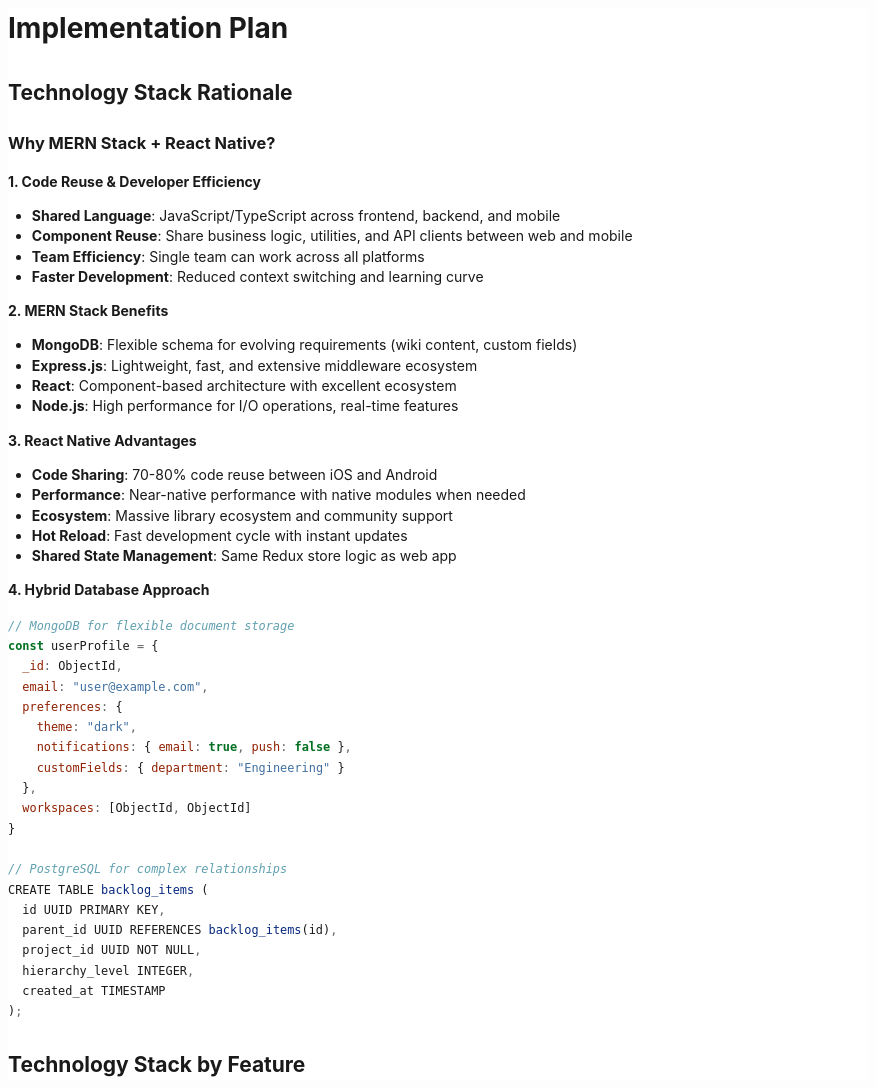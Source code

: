 # Implementation Plan

## Technology Stack Rationale

### Why MERN Stack + React Native?

**1. Code Reuse & Developer Efficiency**
- **Shared Language**: JavaScript/TypeScript across frontend, backend, and mobile
- **Component Reuse**: Share business logic, utilities, and API clients between web and mobile
- **Team Efficiency**: Single team can work across all platforms
- **Faster Development**: Reduced context switching and learning curve

**2. MERN Stack Benefits**
- **MongoDB**: Flexible schema for evolving requirements (wiki content, custom fields)
- **Express.js**: Lightweight, fast, and extensive middleware ecosystem
- **React**: Component-based architecture with excellent ecosystem
- **Node.js**: High performance for I/O operations, real-time features

**3. React Native Advantages**
- **Code Sharing**: 70-80% code reuse between iOS and Android
- **Performance**: Near-native performance with native modules when needed
- **Ecosystem**: Massive library ecosystem and community support
- **Hot Reload**: Fast development cycle with instant updates
- **Shared State Management**: Same Redux store logic as web app

**4. Hybrid Database Approach**
```javascript
// MongoDB for flexible document storage
const userProfile = {
  _id: ObjectId,
  email: "user@example.com",
  preferences: {
    theme: "dark",
    notifications: { email: true, push: false },
    customFields: { department: "Engineering" }
  },
  workspaces: [ObjectId, ObjectId]
}

// PostgreSQL for complex relationships
CREATE TABLE backlog_items (
  id UUID PRIMARY KEY,
  parent_id UUID REFERENCES backlog_items(id),
  project_id UUID NOT NULL,
  hierarchy_level INTEGER,
  created_at TIMESTAMP
);
```

## Technology Stack by Feature

